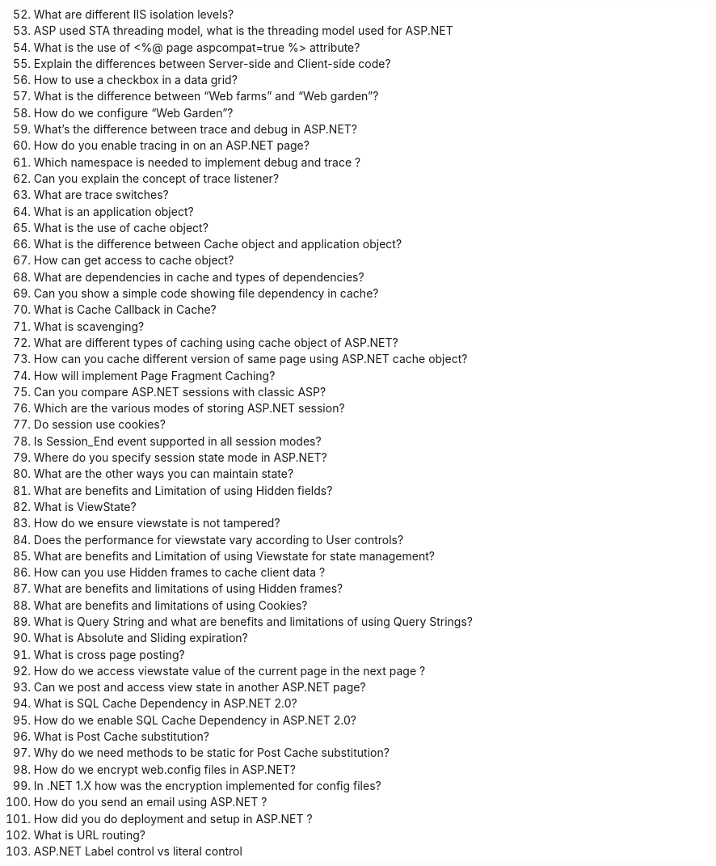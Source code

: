 52. What are different IIS isolation levels?   &#x20;
53. ASP used STA threading model, what is the threading model used for ASP.NET   &#x20;
54. What is the use of <%@ page aspcompat=true %> attribute?   &#x20;
55. Explain the differences between Server-side and Client-side code?   &#x20;
56. How to use a checkbox in a data grid?   &#x20;
57. What is the difference between “Web farms” and “Web garden”?   &#x20;
58. How do we configure “Web Garden”?   &#x20;
59. What’s the difference between trace and debug in ASP.NET?   &#x20;
60. How do you enable tracing in on an ASP.NET page?   &#x20;
61. Which namespace is needed to implement debug and trace ?   &#x20;
62. Can you explain the concept of trace listener?   &#x20;
63. What are trace switches?   &#x20;
64. What is an application object?   &#x20;
65. What is the use of cache object?   &#x20;
66. What is the difference between Cache object and application object?   &#x20;
67. How can get access to cache object?   &#x20;
68. What are dependencies in cache and types of dependencies?   &#x20;
69. Can you show a simple code showing file dependency in cache?   &#x20;
70. What is Cache Callback in Cache?   &#x20;
71. What is scavenging?   &#x20;
72. What are different types of caching using cache object of ASP.NET?   &#x20;
73. How can you cache different version of same page using ASP.NET cache object?   &#x20;
74. How will implement Page Fragment Caching?   &#x20;
75. Can you compare ASP.NET sessions with classic ASP?   &#x20;
76. Which are the various modes of storing ASP.NET session?   &#x20;
77. Do session use cookies?   &#x20;
78. Is Session\_End event supported in all session modes?   &#x20;
79. Where do you specify session state mode in ASP.NET?   &#x20;
80. What are the other ways you can maintain state?   &#x20;
81. What are benefits and Limitation of using Hidden fields?   &#x20;
82. What is ViewState?   &#x20;
83. How do we ensure viewstate is not tampered?   &#x20;
84. Does the performance for viewstate vary according to User controls?   &#x20;
85. What are benefits and Limitation of using Viewstate for state management?   &#x20;
86. How can you use Hidden frames to cache client data ?   &#x20;
87. What are benefits and limitations of using Hidden frames?   &#x20;
88. What are benefits and limitations of using Cookies?   &#x20;
89. What is Query String and what are benefits and limitations of using Query Strings?   &#x20;
90. What is Absolute and Sliding expiration?   &#x20;
91. What is cross page posting?   &#x20;
92. How do we access viewstate value of the current page in the next page ?   &#x20;
93. Can we post and access view state in another ASP.NET page?   &#x20;
94. What is SQL Cache Dependency in ASP.NET 2.0?   &#x20;
95. How do we enable SQL Cache Dependency in ASP.NET 2.0?   &#x20;
96. What is Post Cache substitution?   &#x20;
97. Why do we need methods to be static for Post Cache substitution?   &#x20;
98. How do we encrypt web.config files in ASP.NET?   &#x20;
99. In .NET 1.X how was the encryption implemented for config files?   &#x20;
100. How do you send an email using ASP.NET ?   &#x20;
101. How did you do deployment and setup in ASP.NET ?   &#x20;
102. What is URL routing?   &#x20;
103.    ASP.NET Label control vs literal control   &#x20;
